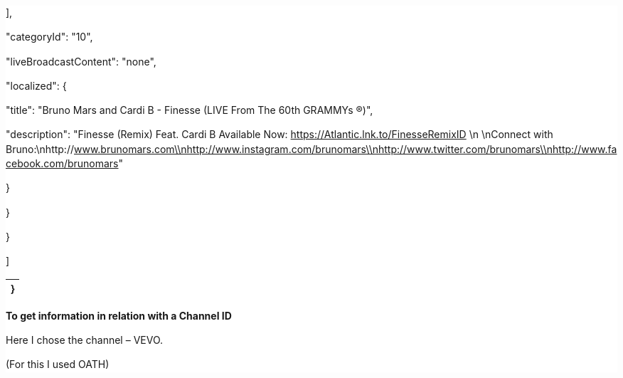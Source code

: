  \],                                                                                                                                                                                                                                                                      
                                                                                                                                                                                                                                                                          
 "categoryId": "10",                                                                                                                                                                                                                                                      
                                                                                                                                                                                                                                                                          
 "liveBroadcastContent": "none",                                                                                                                                                                                                                                          
                                                                                                                                                                                                                                                                          
 "localized": {                                                                                                                                                                                                                                                           
                                                                                                                                                                                                                                                                          
 "title": "Bruno Mars and Cardi B - Finesse (LIVE From The 60th GRAMMYs ®)",                                                                                                                                                                                              
                                                                                                                                                                                                                                                                          
 "description": "Finesse (Remix) Feat. Cardi B Available Now: https://Atlantic.lnk.to/FinesseRemixID \\n \\nConnect with Bruno:\\nhttp://www.brunomars.com\\nhttp://www.instagram.com/brunomars\\nhttp://www.twitter.com/brunomars\\nhttp://www.facebook.com/brunomars"   
                                                                                                                                                                                                                                                                          
 }                                                                                                                                                                                                                                                                        
                                                                                                                                                                                                                                                                          
 }                                                                                                                                                                                                                                                                        
                                                                                                                                                                                                                                                                          
 }                                                                                                                                                                                                                                                                        
                                                                                                                                                                                                                                                                          
 \]                                                                                                                                                                                                                                                                       
                                                                                                                                                                                                                                                                          
 }                                                                                                                                                                                                                                                                        |
|-------------------------------------------------------------------------------------------------------------------------------------------------------------------------------------------------------------------------------------------------------------------------|

**To get information in relation with a Channel ID**

Here I chose the channel – VEVO.

(For this I used OATH)
